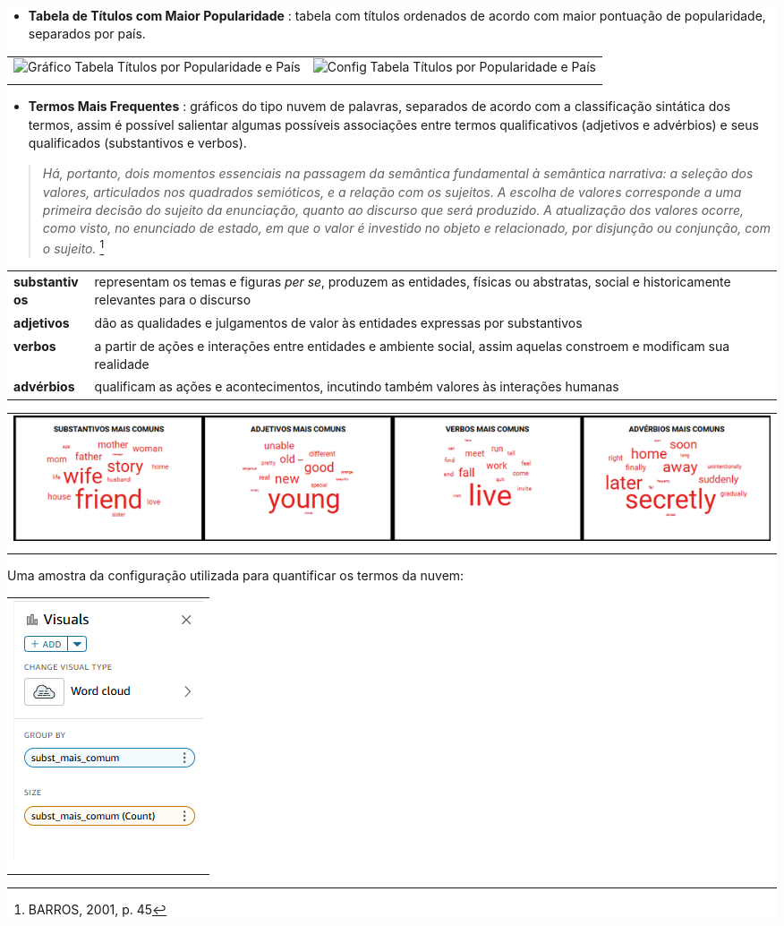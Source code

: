 * **Tabela de Títulos com Maior Popularidade** : tabela com títulos ordenados de acordo com maior pontuação de popularidade, separados por país.

|||
|---|---|
|![Gráfico Tabela Títulos por Popularidade e País](../evidencias/20-table-títulos-popularidade-graph.png)|![Config Tabela Títulos por Popularidade e País](../evidencias/21-table-títulos-popularidade-config.png)|
|||

* **Termos Mais Frequentes** : gráficos do tipo nuvem de palavras, separados de acordo com a classificação sintática dos termos, assim é possível salientar algumas possíveis associações entre termos qualificativos (adjetivos e advérbios) e seus qualificados (substantivos e verbos).

> *Há, portanto, dois momentos essenciais na passagem da semântica fundamental à semântica narrativa: a seleção dos valores, articulados nos quadrados semióticos, e a relação com os sujeitos. A escolha de valores corresponde a uma primeira decisão do sujeito da enunciação, quanto ao discurso que será produzido. A atualização dos valores ocorre, como visto, no enunciado de estado, em que o valor é investido no objeto e relacionado, por disjunção ou conjunção, com o sujeito.* [^12]

|||
|:---|---|
|**substantivos**|representam os temas e figuras *per se*, produzem as entidades, físicas ou abstratas, social e historicamente relevantes para o discurso|
|**adjetivos**|dão as qualidades e julgamentos de valor às entidades expressas por substantivos|
|**verbos**|a partir de ações e interações entre entidades e ambiente social, assim aquelas constroem e modificam sua realidade|
|**advérbios**|qualificam as ações e acontecimentos, incutindo também valores às interações humanas|

||
|---|
|![Gráfico WordCloud Graph](../evidencias/18-wordcloud-termos-comuns-graphs.png)|
||

Uma amostra da configuração utilizada para quantificar os termos da nuvem:

||
|---|
|![Config WordCloud Graph](../evidencias/19-wordcloud-termos-comuns-config.png)|
||


[^1]: ORLANDI, 2015, p. 26
[^2]: REBOUL, 2004, p. 48
[^3]: FIORIN, 1998, p. 8
[^4]: ORLANDI, 2015, p. 27
[^5]: Ibid., p. 42
[^6]: Ibid., p. 15
[^7]: FIORIN, 1998, p. 28
[^8]: ORLANDI, 2015, p. 86
[^9]: FIORIN, 1998, p. 29
[^10]: Ibid., p. 19
[^11]: Ibid., p. 24
[^12]: BARROS, 2001, p. 45
[^13]: FIORIN, 1998, p. 21